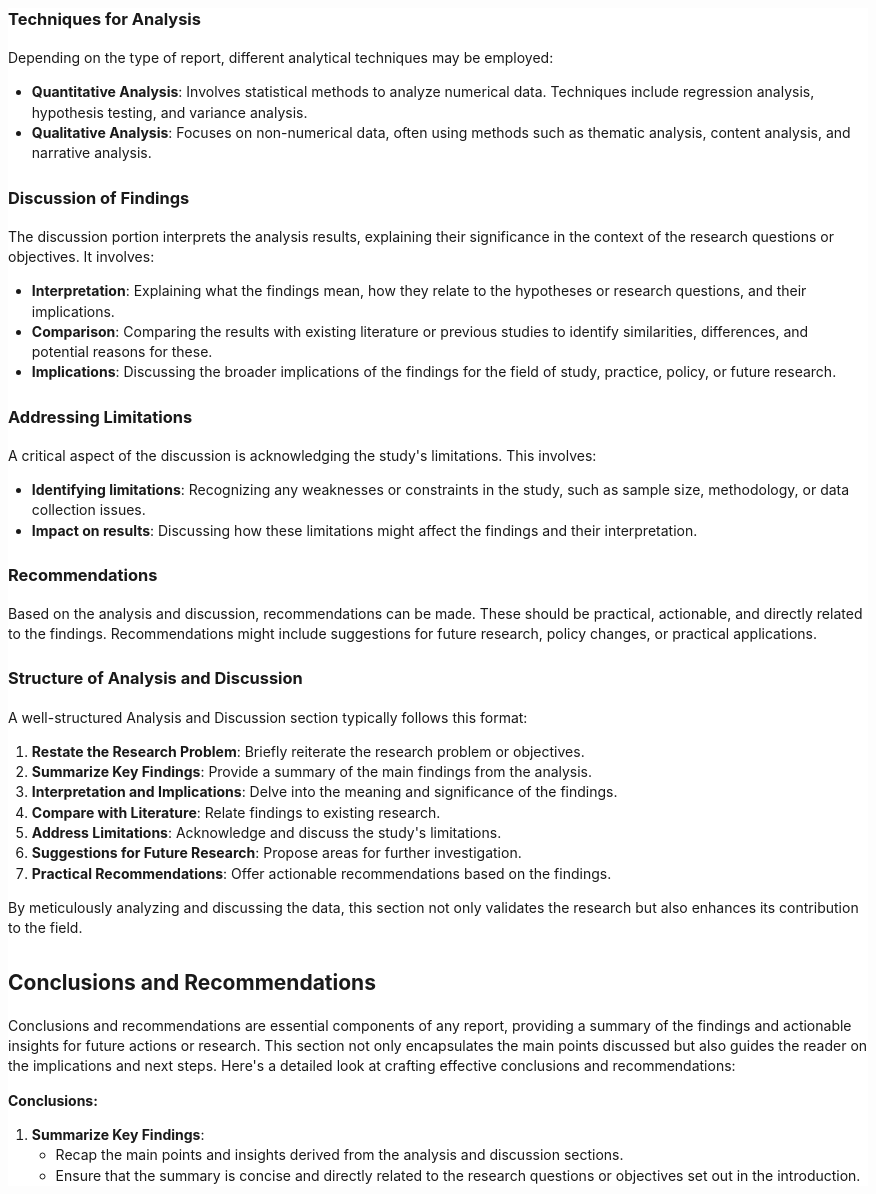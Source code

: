 ### Techniques for Analysis
Depending on the type of report, different analytical techniques may be employed:
- **Quantitative Analysis**: Involves statistical methods to analyze numerical data. Techniques include regression analysis, hypothesis testing, and variance analysis.
- **Qualitative Analysis**: Focuses on non-numerical data, often using methods such as thematic analysis, content analysis, and narrative analysis.

### Discussion of Findings
The discussion portion interprets the analysis results, explaining their significance in the context of the research questions or objectives. It involves:
- **Interpretation**: Explaining what the findings mean, how they relate to the hypotheses or research questions, and their implications.
- **Comparison**: Comparing the results with existing literature or previous studies to identify similarities, differences, and potential reasons for these.
- **Implications**: Discussing the broader implications of the findings for the field of study, practice, policy, or future research.

### Addressing Limitations
A critical aspect of the discussion is acknowledging the study's limitations. This involves:
- **Identifying limitations**: Recognizing any weaknesses or constraints in the study, such as sample size, methodology, or data collection issues.
- **Impact on results**: Discussing how these limitations might affect the findings and their interpretation.

### Recommendations
Based on the analysis and discussion, recommendations can be made. These should be practical, actionable, and directly related to the findings. Recommendations might include suggestions for future research, policy changes, or practical applications.

### Structure of Analysis and Discussion
A well-structured Analysis and Discussion section typically follows this format:
1. **Restate the Research Problem**: Briefly reiterate the research problem or objectives.
2. **Summarize Key Findings**: Provide a summary of the main findings from the analysis.
3. **Interpretation and Implications**: Delve into the meaning and significance of the findings.
4. **Compare with Literature**: Relate findings to existing research.
5. **Address Limitations**: Acknowledge and discuss the study's limitations.
6. **Suggestions for Future Research**: Propose areas for further investigation.
7. **Practical Recommendations**: Offer actionable recommendations based on the findings.

By meticulously analyzing and discussing the data, this section not only validates the research but also enhances its contribution to the field.
## Conclusions and Recommendations
Conclusions and recommendations are essential components of any report, providing a summary of the findings and actionable insights for future actions or research. This section not only encapsulates the main points discussed but also guides the reader on the implications and next steps. Here's a detailed look at crafting effective conclusions and recommendations:

**Conclusions:**

1. **Summarize Key Findings**:
   - Recap the main points and insights derived from the analysis and discussion sections.
   - Ensure that the summary is concise and directly related to the research questions or objectives set out in the introduction.
